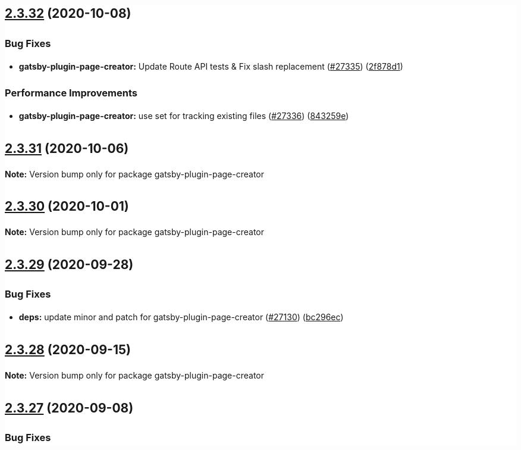 ## [2.3.32](https://github.com/gatsbyjs/gatsby/compare/gatsby-plugin-page-creator@2.3.31...gatsby-plugin-page-creator@2.3.32) (2020-10-08)

### Bug Fixes

- **gatsby-plugin-page-creator:** Update Route API tests & Fix slash replacement ([#27335](https://github.com/gatsbyjs/gatsby/issues/27335)) ([2f878d1](https://github.com/gatsbyjs/gatsby/commit/2f878d1e17a170f3c7a0574fda2932237a55a57f))

### Performance Improvements

- **gatsby-plugin-page-creator:** use set for tracking existing files ([#27336](https://github.com/gatsbyjs/gatsby/issues/27336)) ([843259e](https://github.com/gatsbyjs/gatsby/commit/843259e3ef06c1444f9f88919a3625800004f5e0))

## [2.3.31](https://github.com/gatsbyjs/gatsby/compare/gatsby-plugin-page-creator@2.3.30...gatsby-plugin-page-creator@2.3.31) (2020-10-06)

**Note:** Version bump only for package gatsby-plugin-page-creator

## [2.3.30](https://github.com/gatsbyjs/gatsby/compare/gatsby-plugin-page-creator@2.3.29...gatsby-plugin-page-creator@2.3.30) (2020-10-01)

**Note:** Version bump only for package gatsby-plugin-page-creator

## [2.3.29](https://github.com/gatsbyjs/gatsby/compare/gatsby-plugin-page-creator@2.3.28...gatsby-plugin-page-creator@2.3.29) (2020-09-28)

### Bug Fixes

- **deps:** update minor and patch for gatsby-plugin-page-creator ([#27130](https://github.com/gatsbyjs/gatsby/issues/27130)) ([bc296ec](https://github.com/gatsbyjs/gatsby/commit/bc296ec36b63d91ec815c69f827ab42813e81844))

## [2.3.28](https://github.com/gatsbyjs/gatsby/compare/gatsby-plugin-page-creator@2.3.27...gatsby-plugin-page-creator@2.3.28) (2020-09-15)

**Note:** Version bump only for package gatsby-plugin-page-creator

## [2.3.27](https://github.com/gatsbyjs/gatsby/compare/gatsby-plugin-page-creator@2.3.26...gatsby-plugin-page-creator@2.3.27) (2020-09-08)

### Bug Fixes
